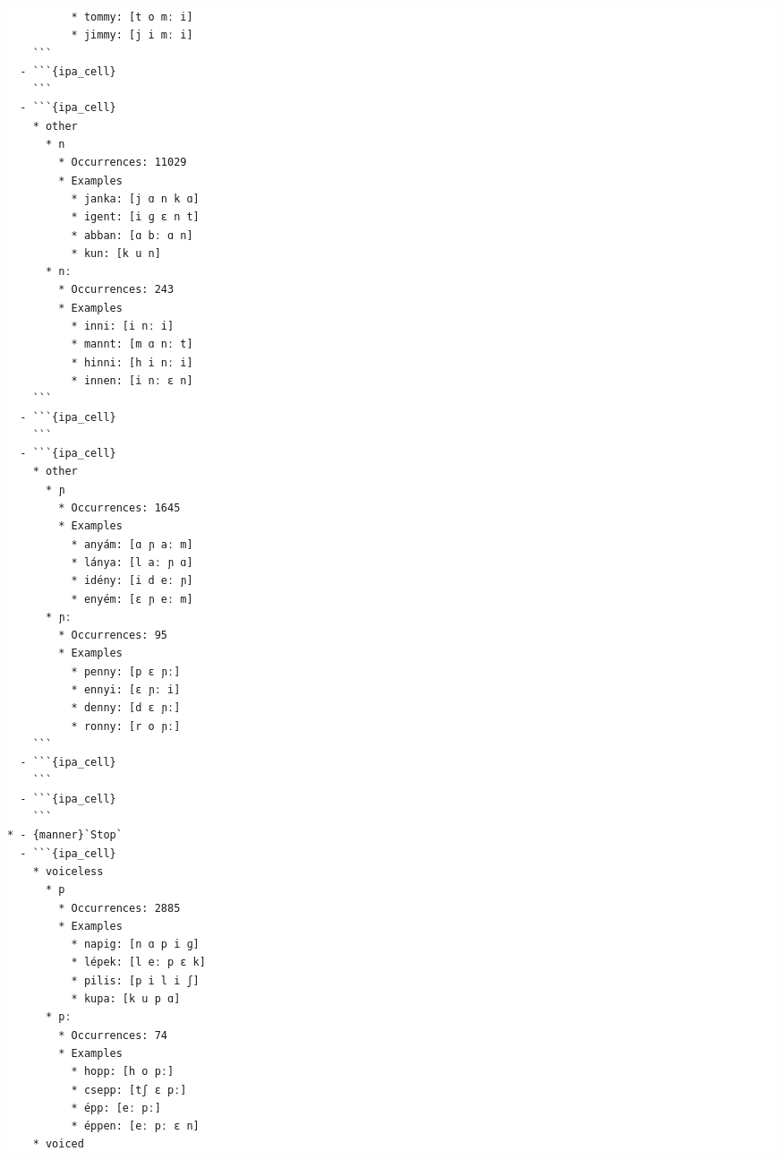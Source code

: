 ``````{list-table}
          * tommy: [t o mː i]
          * jimmy: [j i mː i]
    ```
  - ```{ipa_cell}
    ```
  - ```{ipa_cell}
    * other
      * n
        * Occurrences: 11029
        * Examples
          * janka: [j ɑ n k ɑ]
          * igent: [i ɡ ɛ n t]
          * abban: [ɑ bː ɑ n]
          * kun: [k u n]
      * nː
        * Occurrences: 243
        * Examples
          * inni: [i nː i]
          * mannt: [m ɑ nː t]
          * hinni: [h i nː i]
          * innen: [i nː ɛ n]
    ```
  - ```{ipa_cell}
    ```
  - ```{ipa_cell}
    * other
      * ɲ
        * Occurrences: 1645
        * Examples
          * anyám: [ɑ ɲ aː m]
          * lánya: [l aː ɲ ɑ]
          * idény: [i d eː ɲ]
          * enyém: [ɛ ɲ eː m]
      * ɲː
        * Occurrences: 95
        * Examples
          * penny: [p ɛ ɲː]
          * ennyi: [ɛ ɲː i]
          * denny: [d ɛ ɲː]
          * ronny: [r o ɲː]
    ```
  - ```{ipa_cell}
    ```
  - ```{ipa_cell}
    ```
* - {manner}`Stop`
  - ```{ipa_cell}
    * voiceless
      * p
        * Occurrences: 2885
        * Examples
          * napig: [n ɑ p i ɡ]
          * lépek: [l eː p ɛ k]
          * pilis: [p i l i ʃ]
          * kupa: [k u p ɑ]
      * pː
        * Occurrences: 74
        * Examples
          * hopp: [h o pː]
          * csepp: [tʃ ɛ pː]
          * épp: [eː pː]
          * éppen: [eː pː ɛ n]
    * voiced
``````